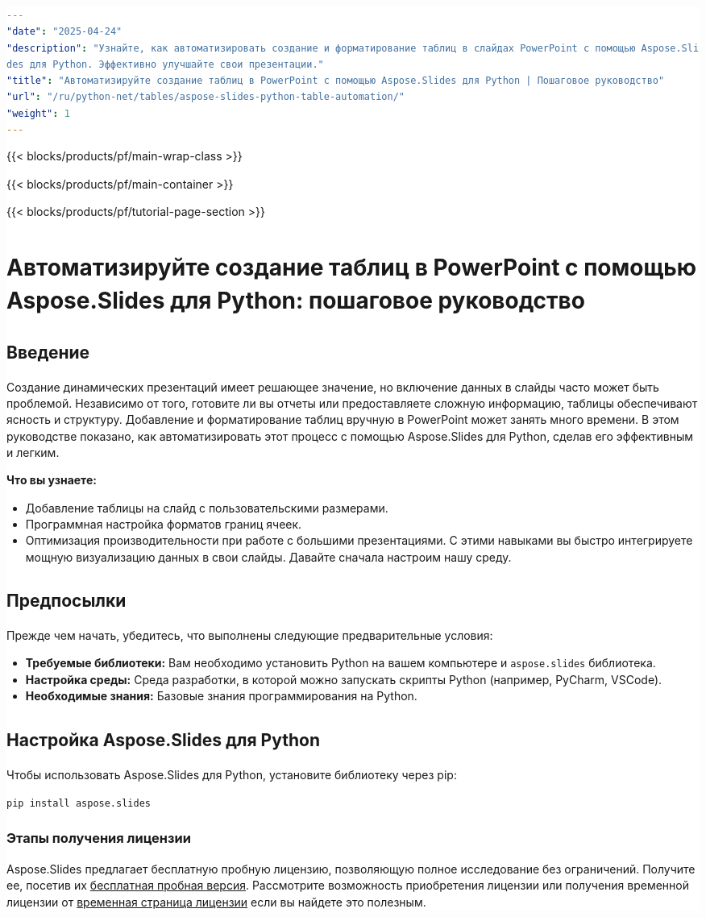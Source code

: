 ```yaml
---
"date": "2025-04-24"
"description": "Узнайте, как автоматизировать создание и форматирование таблиц в слайдах PowerPoint с помощью Aspose.Slides для Python. Эффективно улучшайте свои презентации."
"title": "Автоматизируйте создание таблиц в PowerPoint с помощью Aspose.Slides для Python | Пошаговое руководство"
"url": "/ru/python-net/tables/aspose-slides-python-table-automation/"
"weight": 1
---
```


{{< blocks/products/pf/main-wrap-class >}}

{{< blocks/products/pf/main-container >}}

{{< blocks/products/pf/tutorial-page-section >}}
# Автоматизируйте создание таблиц в PowerPoint с помощью Aspose.Slides для Python: пошаговое руководство

## Введение
Создание динамических презентаций имеет решающее значение, но включение данных в слайды часто может быть проблемой. Независимо от того, готовите ли вы отчеты или предоставляете сложную информацию, таблицы обеспечивают ясность и структуру. Добавление и форматирование таблиц вручную в PowerPoint может занять много времени. В этом руководстве показано, как автоматизировать этот процесс с помощью Aspose.Slides для Python, сделав его эффективным и легким.

**Что вы узнаете:**
- Добавление таблицы на слайд с пользовательскими размерами.
- Программная настройка форматов границ ячеек.
- Оптимизация производительности при работе с большими презентациями.
С этими навыками вы быстро интегрируете мощную визуализацию данных в свои слайды. Давайте сначала настроим нашу среду.

## Предпосылки
Прежде чем начать, убедитесь, что выполнены следующие предварительные условия:

- **Требуемые библиотеки:** Вам необходимо установить Python на вашем компьютере и `aspose.slides` библиотека.
- **Настройка среды:** Среда разработки, в которой можно запускать скрипты Python (например, PyCharm, VSCode).
- **Необходимые знания:** Базовые знания программирования на Python.

## Настройка Aspose.Slides для Python
Чтобы использовать Aspose.Slides для Python, установите библиотеку через pip:
```bash
pip install aspose.slides
```

### Этапы получения лицензии
Aspose.Slides предлагает бесплатную пробную лицензию, позволяющую полное исследование без ограничений. Получите ее, посетив их [бесплатная пробная версия](https://releases.aspose.com/slides/python-net/). Рассмотрите возможность приобретения лицензии или получения временной лицензии от [временная страница лицензии](https://purchase.aspose.com/temporary-license/) если вы найдете это полезным.
